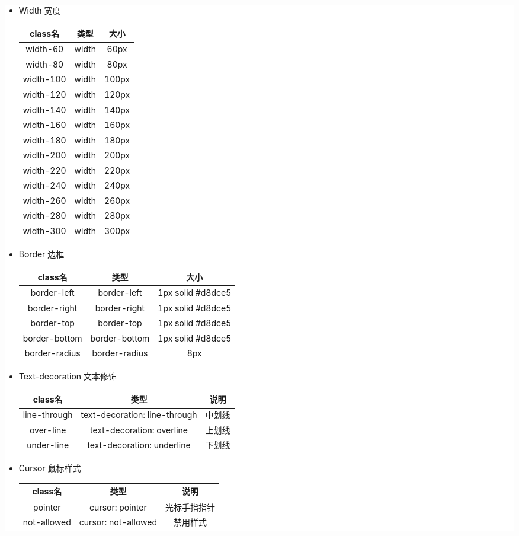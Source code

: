 - Width 宽度

  |  class名  | 类型  | 大小  |
  |  :----:  | :----: | :----: |
  | width-60  | width | 60px |
  | width-80  | width | 80px |
  | width-100  | width | 100px |
  | width-120  | width | 120px |
  | width-140  | width | 140px |
  | width-160  | width | 160px |
  | width-180  | width | 180px |
  | width-200  | width | 200px |
  | width-220  | width | 220px |
  | width-240  | width | 240px |
  | width-260  | width | 260px |
  | width-280  | width | 280px |
  | width-300  | width | 300px |

- Border 边框

  |  class名  | 类型  | 大小  |
  |  :----:  | :----: | :----: |
  | border-left  | border-left | 1px solid #d8dce5 |
  | border-right  | border-right | 1px solid #d8dce5 |
  | border-top  | border-top | 1px solid #d8dce5 |
  | border-bottom  | border-bottom | 1px solid #d8dce5 |
  | border-radius  | border-radius | 8px |

- Text-decoration 文本修饰

  |  class名  | 类型  | 说明 |
  |  :----:  | :----: | :----: |
  | line-through  | text-decoration: line-through | 中划线 |
  | over-line  | text-decoration: overline | 上划线 |
  | under-line  | text-decoration: underline | 下划线 |

- Cursor 鼠标样式

  |  class名  | 类型  | 说明  |
  |  :----:  | :----: | :----: |
  | pointer  | cursor: pointer | 光标手指指针 |
  | not-allowed  | cursor: not-allowed | 禁用样式 |
